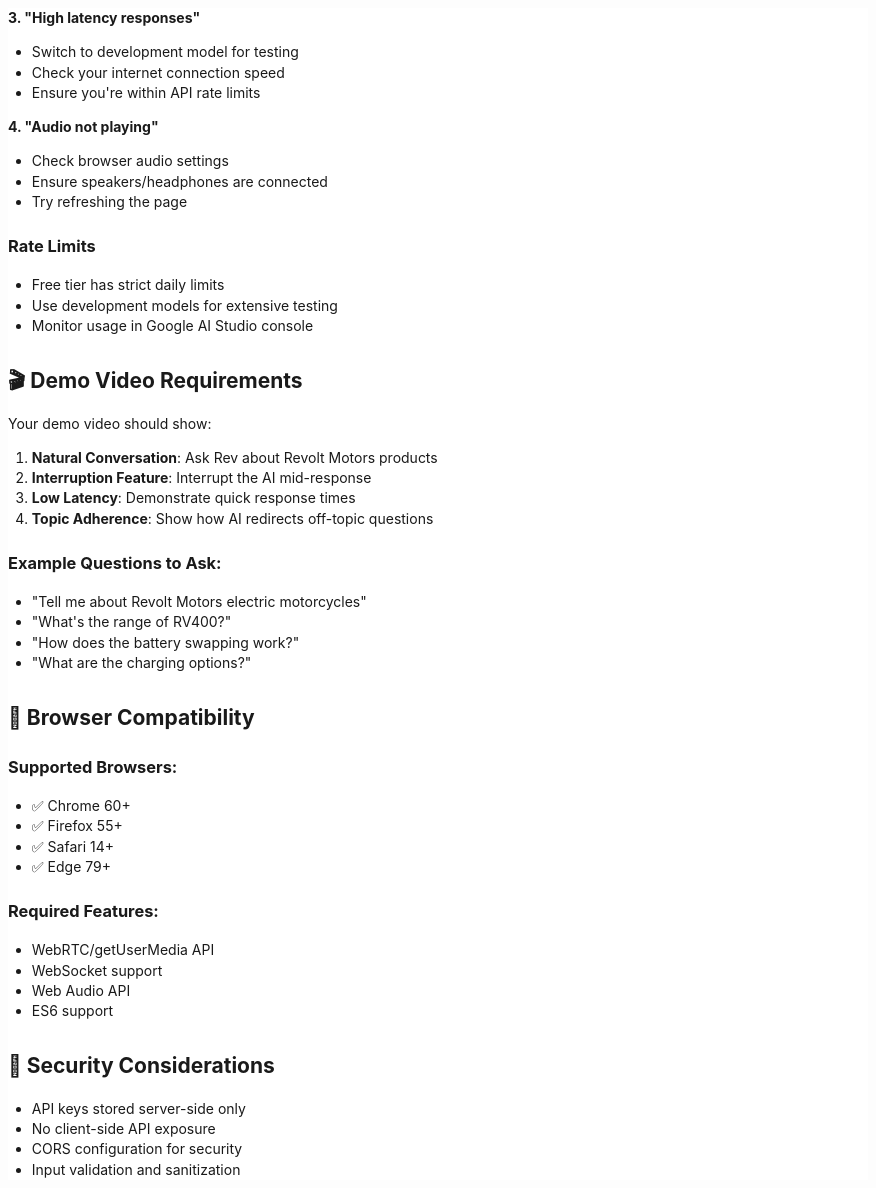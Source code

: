 **3. "High latency responses"**
- Switch to development model for testing
- Check your internet connection speed
- Ensure you're within API rate limits

**4. "Audio not playing"**
- Check browser audio settings
- Ensure speakers/headphones are connected
- Try refreshing the page

### Rate Limits
- Free tier has strict daily limits
- Use development models for extensive testing
- Monitor usage in Google AI Studio console

## 🎬 Demo Video Requirements

Your demo video should show:
1. **Natural Conversation**: Ask Rev about Revolt Motors products
2. **Interruption Feature**: Interrupt the AI mid-response
3. **Low Latency**: Demonstrate quick response times
4. **Topic Adherence**: Show how AI redirects off-topic questions

### Example Questions to Ask:
- "Tell me about Revolt Motors electric motorcycles"
- "What's the range of RV400?"
- "How does the battery swapping work?"
- "What are the charging options?"

## 📱 Browser Compatibility

### Supported Browsers:
- ✅ Chrome 60+
- ✅ Firefox 55+
- ✅ Safari 14+
- ✅ Edge 79+

### Required Features:
- WebRTC/getUserMedia API
- WebSocket support
- Web Audio API
- ES6 support

## 🔐 Security Considerations

- API keys stored server-side only
- No client-side API exposure
- CORS configuration for security
- Input validation and sanitization
